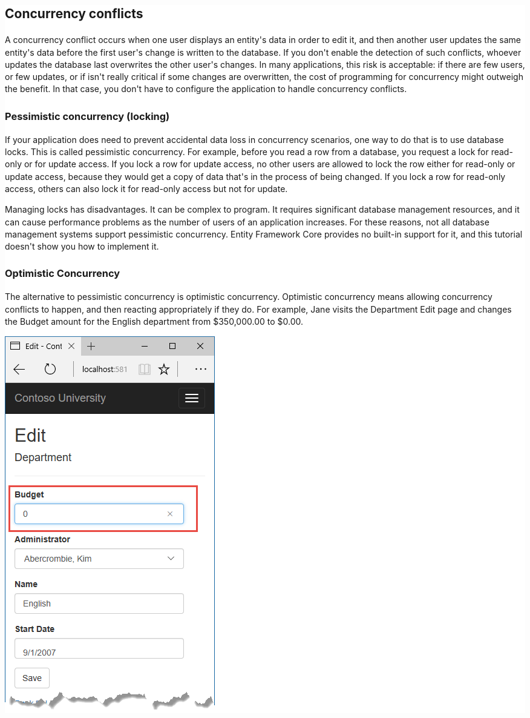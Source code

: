 ## Concurrency conflicts

A concurrency conflict occurs when one user displays an entity's data in order to edit it, and then another user updates the same entity's data before the first user's change is written to the database. If you don't enable the detection of such conflicts, whoever updates the database last overwrites the other user's changes. In many applications, this risk is acceptable: if there are few users, or few updates, or if isn't really critical if some changes are overwritten, the cost of programming for concurrency might outweigh the benefit. In that case, you don't have to configure the application to handle concurrency conflicts.

### Pessimistic concurrency (locking)

If your application does need to prevent accidental data loss in concurrency scenarios, one way to do that is to use database locks. This is called pessimistic concurrency. For example, before you read a row from a database, you request a lock for read-only or for update access. If you lock a row for update access, no other users are allowed to lock the row either for read-only or update access, because they would get a copy of data that's in the process of being changed. If you lock a row for read-only access, others can also lock it for read-only access but not for update.

Managing locks has disadvantages. It can be complex to program. It requires significant database management resources, and it can cause performance problems as the number of users of an application increases. For these reasons, not all database management systems support pessimistic concurrency. Entity Framework Core provides no built-in support for it, and this tutorial doesn't show you how to implement it.

### Optimistic Concurrency

The alternative to pessimistic concurrency is optimistic concurrency. Optimistic concurrency means allowing concurrency conflicts to happen, and then reacting appropriately if they do. For example, Jane visits the Department Edit page and changes the Budget amount for the English department from $350,000.00 to $0.00.

![Changing budget to 0](concurrency/_static/change-budget.png)